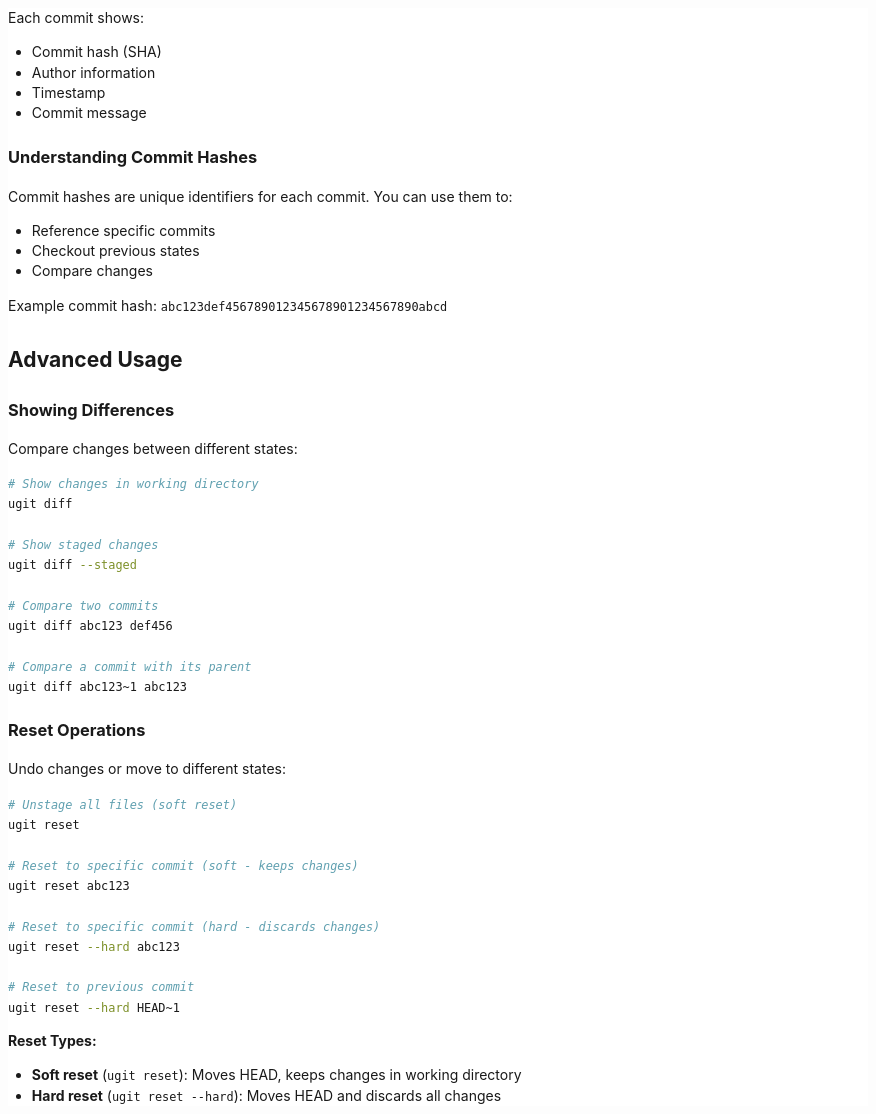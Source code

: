 Each commit shows:
- Commit hash (SHA)
- Author information
- Timestamp
- Commit message

### Understanding Commit Hashes

Commit hashes are unique identifiers for each commit. You can use them to:
- Reference specific commits
- Checkout previous states
- Compare changes

Example commit hash: `abc123def456789012345678901234567890abcd`

## Advanced Usage

### Showing Differences

Compare changes between different states:

```bash
# Show changes in working directory
ugit diff

# Show staged changes
ugit diff --staged

# Compare two commits
ugit diff abc123 def456

# Compare a commit with its parent
ugit diff abc123~1 abc123
```

### Reset Operations

Undo changes or move to different states:

```bash
# Unstage all files (soft reset)
ugit reset

# Reset to specific commit (soft - keeps changes)
ugit reset abc123

# Reset to specific commit (hard - discards changes)
ugit reset --hard abc123

# Reset to previous commit
ugit reset --hard HEAD~1
```

**Reset Types:**
- **Soft reset** (`ugit reset`): Moves HEAD, keeps changes in working directory
- **Hard reset** (`ugit reset --hard`): Moves HEAD and discards all changes
